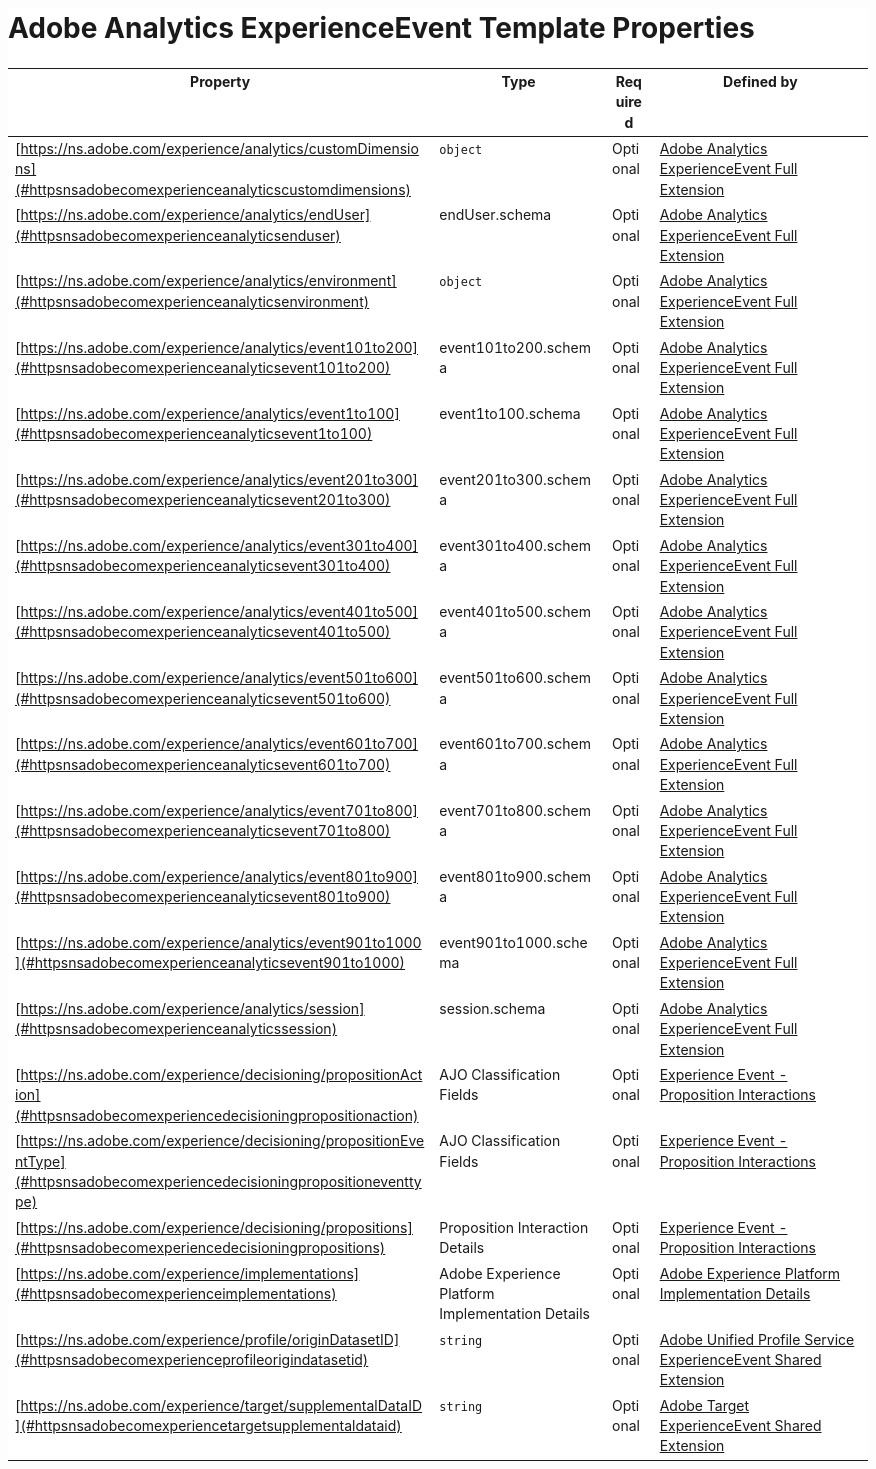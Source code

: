 
# Adobe Analytics ExperienceEvent Template Properties

| Property | Type | Required | Defined by |
|----------|------|----------|------------|
| [https://ns.adobe.com/experience/analytics/customDimensions](#httpsnsadobecomexperienceanalyticscustomdimensions) | `object` | Optional | [Adobe Analytics ExperienceEvent Full Extension](analytics/experienceevent-all.schema.md#httpsnsadobecomexperienceanalyticscustomdimensions) |
| [https://ns.adobe.com/experience/analytics/endUser](#httpsnsadobecomexperienceanalyticsenduser) | endUser.schema | Optional | [Adobe Analytics ExperienceEvent Full Extension](analytics/experienceevent-all.schema.md#httpsnsadobecomexperienceanalyticsenduser) |
| [https://ns.adobe.com/experience/analytics/environment](#httpsnsadobecomexperienceanalyticsenvironment) | `object` | Optional | [Adobe Analytics ExperienceEvent Full Extension](analytics/experienceevent-all.schema.md#httpsnsadobecomexperienceanalyticsenvironment) |
| [https://ns.adobe.com/experience/analytics/event101to200](#httpsnsadobecomexperienceanalyticsevent101to200) | event101to200.schema | Optional | [Adobe Analytics ExperienceEvent Full Extension](analytics/experienceevent-all.schema.md#httpsnsadobecomexperienceanalyticsevent101to200) |
| [https://ns.adobe.com/experience/analytics/event1to100](#httpsnsadobecomexperienceanalyticsevent1to100) | event1to100.schema | Optional | [Adobe Analytics ExperienceEvent Full Extension](analytics/experienceevent-all.schema.md#httpsnsadobecomexperienceanalyticsevent1to100) |
| [https://ns.adobe.com/experience/analytics/event201to300](#httpsnsadobecomexperienceanalyticsevent201to300) | event201to300.schema | Optional | [Adobe Analytics ExperienceEvent Full Extension](analytics/experienceevent-all.schema.md#httpsnsadobecomexperienceanalyticsevent201to300) |
| [https://ns.adobe.com/experience/analytics/event301to400](#httpsnsadobecomexperienceanalyticsevent301to400) | event301to400.schema | Optional | [Adobe Analytics ExperienceEvent Full Extension](analytics/experienceevent-all.schema.md#httpsnsadobecomexperienceanalyticsevent301to400) |
| [https://ns.adobe.com/experience/analytics/event401to500](#httpsnsadobecomexperienceanalyticsevent401to500) | event401to500.schema | Optional | [Adobe Analytics ExperienceEvent Full Extension](analytics/experienceevent-all.schema.md#httpsnsadobecomexperienceanalyticsevent401to500) |
| [https://ns.adobe.com/experience/analytics/event501to600](#httpsnsadobecomexperienceanalyticsevent501to600) | event501to600.schema | Optional | [Adobe Analytics ExperienceEvent Full Extension](analytics/experienceevent-all.schema.md#httpsnsadobecomexperienceanalyticsevent501to600) |
| [https://ns.adobe.com/experience/analytics/event601to700](#httpsnsadobecomexperienceanalyticsevent601to700) | event601to700.schema | Optional | [Adobe Analytics ExperienceEvent Full Extension](analytics/experienceevent-all.schema.md#httpsnsadobecomexperienceanalyticsevent601to700) |
| [https://ns.adobe.com/experience/analytics/event701to800](#httpsnsadobecomexperienceanalyticsevent701to800) | event701to800.schema | Optional | [Adobe Analytics ExperienceEvent Full Extension](analytics/experienceevent-all.schema.md#httpsnsadobecomexperienceanalyticsevent701to800) |
| [https://ns.adobe.com/experience/analytics/event801to900](#httpsnsadobecomexperienceanalyticsevent801to900) | event801to900.schema | Optional | [Adobe Analytics ExperienceEvent Full Extension](analytics/experienceevent-all.schema.md#httpsnsadobecomexperienceanalyticsevent801to900) |
| [https://ns.adobe.com/experience/analytics/event901to1000](#httpsnsadobecomexperienceanalyticsevent901to1000) | event901to1000.schema | Optional | [Adobe Analytics ExperienceEvent Full Extension](analytics/experienceevent-all.schema.md#httpsnsadobecomexperienceanalyticsevent901to1000) |
| [https://ns.adobe.com/experience/analytics/session](#httpsnsadobecomexperienceanalyticssession) | session.schema | Optional | [Adobe Analytics ExperienceEvent Full Extension](analytics/experienceevent-all.schema.md#httpsnsadobecomexperienceanalyticssession) |
| [https://ns.adobe.com/experience/decisioning/propositionAction](#httpsnsadobecomexperiencedecisioningpropositionaction) | AJO Classification Fields | Optional | [Experience Event - Proposition Interactions](decisioning/experienceevent-proposition-interaction.schema.md#httpsnsadobecomexperiencedecisioningpropositionaction) |
| [https://ns.adobe.com/experience/decisioning/propositionEventType](#httpsnsadobecomexperiencedecisioningpropositioneventtype) | AJO Classification Fields | Optional | [Experience Event - Proposition Interactions](decisioning/experienceevent-proposition-interaction.schema.md#httpsnsadobecomexperiencedecisioningpropositioneventtype) |
| [https://ns.adobe.com/experience/decisioning/propositions](#httpsnsadobecomexperiencedecisioningpropositions) | Proposition Interaction Details | Optional | [Experience Event - Proposition Interactions](decisioning/experienceevent-proposition-interaction.schema.md#httpsnsadobecomexperiencedecisioningpropositions) |
| [https://ns.adobe.com/experience/implementations](#httpsnsadobecomexperienceimplementations) | Adobe Experience Platform Implementation Details | Optional | [Adobe Experience Platform Implementation Details](implementations-ext.schema.md#httpsnsadobecomexperienceimplementations) |
| [https://ns.adobe.com/experience/profile/originDatasetID](#httpsnsadobecomexperienceprofileorigindatasetid) | `string` | Optional | [Adobe Unified Profile Service ExperienceEvent Shared Extension](profile/experienceevent-shared.schema.md#httpsnsadobecomexperienceprofileorigindatasetid) |
| [https://ns.adobe.com/experience/target/supplementalDataID](#httpsnsadobecomexperiencetargetsupplementaldataid) | `string` | Optional | [Adobe Target ExperienceEvent Shared Extension](target/experienceevent-shared.schema.md#httpsnsadobecomexperiencetargetsupplementaldataid) |